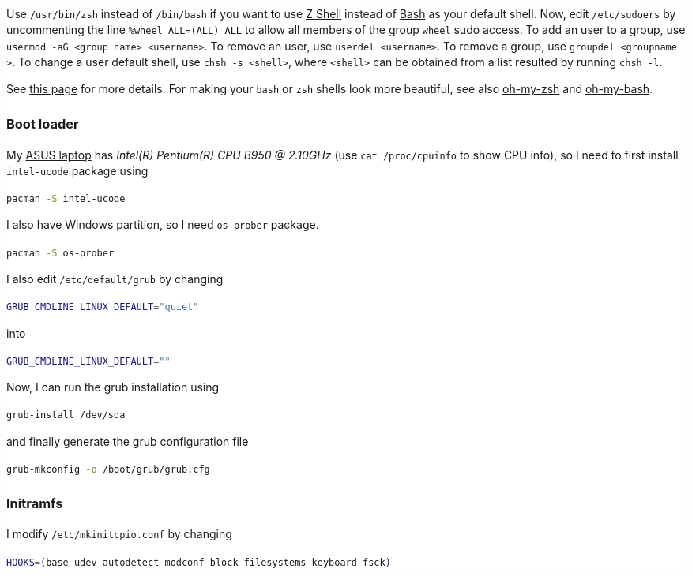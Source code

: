 Use `/usr/bin/zsh` instead of `/bin/bash` if you want to use [Z Shell](https://en.wikipedia.org/wiki/Z_shell) instead of [Bash](https://en.wikipedia.org/wiki/Bash_(Unix_shell)) as your default shell. 
Now, edit `/etc/sudoers` by uncommenting the line `%wheel ALL=(ALL) ALL` to allow all members of the group `wheel` sudo access.
To add an user to a group, use `usermod -aG <group name> <username>`.
To remove an user, use `userdel <username>`.
To remove a group, use `groupdel <groupname>`.
To change a user default shell, use `chsh -s <shell>`, where `<shell>` can be obtained from a list resulted by running `chsh -l`.

See [this page](https://wiki.archlinux.org/index.php/users_and_groups) for more details.
For making your `bash` or `zsh` shells look more beautiful, see also [oh-my-zsh](https://github.com/ohmyzsh/ohmyzsh) and [oh-my-bash](https://github.com/ohmybash/oh-my-bash).

### Boot loader

My [ASUS laptop](https://www.asus.com/me-en/Laptops/X44H/) has *Intel(R) Pentium(R) CPU B950 @ 2.10GHz* (use `cat /proc/cpuinfo` to show CPU info), so I need to first install `intel-ucode` package using

```bash
pacman -S intel-ucode
```

I also have Windows partition, so I need `os-prober` package.

```bash
pacman -S os-prober
```

I also edit `/etc/default/grub` by changing

```bash
GRUB_CMDLINE_LINUX_DEFAULT="quiet"
```
into

```bash
GRUB_CMDLINE_LINUX_DEFAULT=""
```

Now, I can run the grub installation using

```bash
grub-install /dev/sda
```

and finally generate the grub configuration file

```bash
grub-mkconfig -o /boot/grub/grub.cfg
```

### Initramfs

I modify `/etc/mkinitcpio.conf` by changing 

```bash
HOOKS=(base udev autodetect modconf block filesystems keyboard fsck)
```
